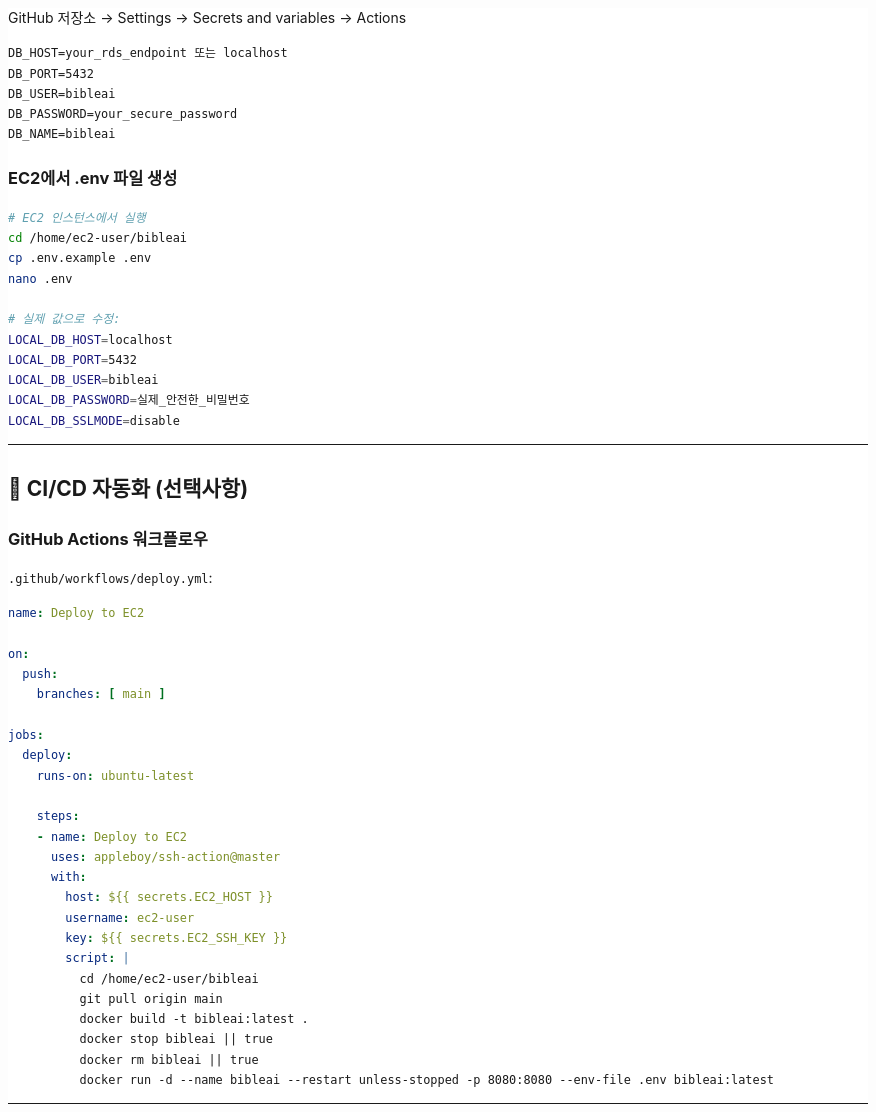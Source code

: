 GitHub 저장소 → Settings → Secrets and variables → Actions

```
DB_HOST=your_rds_endpoint 또는 localhost
DB_PORT=5432
DB_USER=bibleai
DB_PASSWORD=your_secure_password
DB_NAME=bibleai
```

### EC2에서 .env 파일 생성

```bash
# EC2 인스턴스에서 실행
cd /home/ec2-user/bibleai
cp .env.example .env
nano .env

# 실제 값으로 수정:
LOCAL_DB_HOST=localhost
LOCAL_DB_PORT=5432
LOCAL_DB_USER=bibleai
LOCAL_DB_PASSWORD=실제_안전한_비밀번호
LOCAL_DB_SSLMODE=disable
```

---

## 🔄 CI/CD 자동화 (선택사항)

### GitHub Actions 워크플로우

`.github/workflows/deploy.yml`:

```yaml
name: Deploy to EC2

on:
  push:
    branches: [ main ]

jobs:
  deploy:
    runs-on: ubuntu-latest

    steps:
    - name: Deploy to EC2
      uses: appleboy/ssh-action@master
      with:
        host: ${{ secrets.EC2_HOST }}
        username: ec2-user
        key: ${{ secrets.EC2_SSH_KEY }}
        script: |
          cd /home/ec2-user/bibleai
          git pull origin main
          docker build -t bibleai:latest .
          docker stop bibleai || true
          docker rm bibleai || true
          docker run -d --name bibleai --restart unless-stopped -p 8080:8080 --env-file .env bibleai:latest
```

---